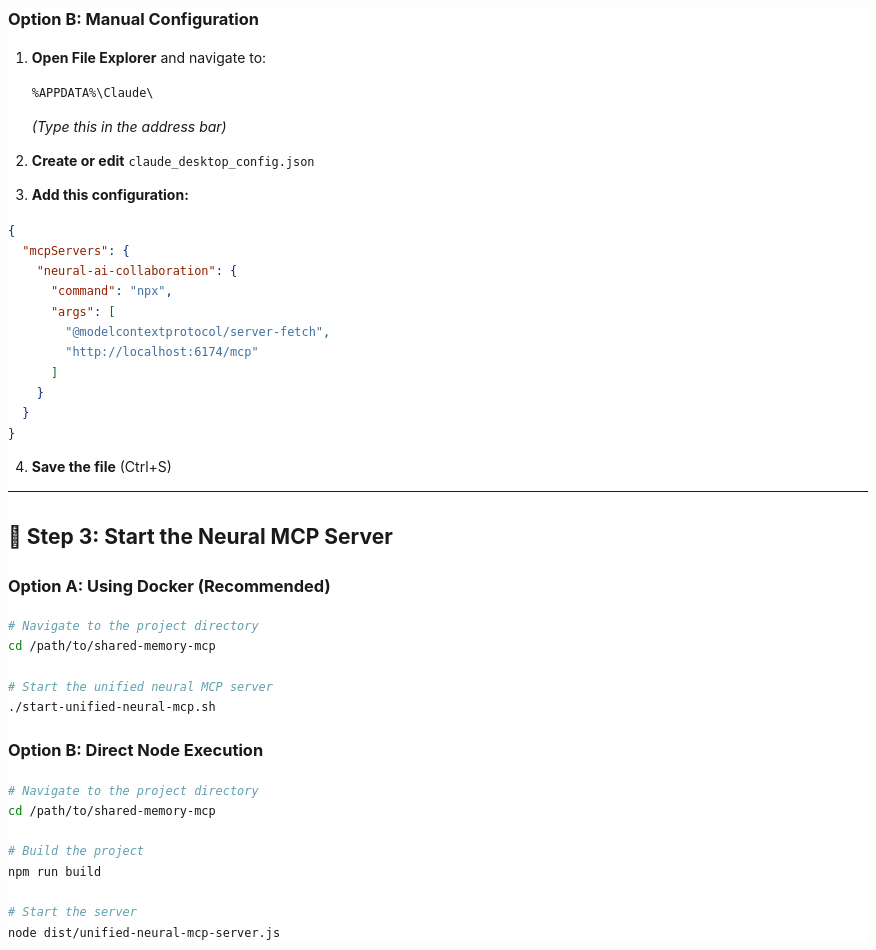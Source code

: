 ### **Option B: Manual Configuration**

1. **Open File Explorer** and navigate to:
   ```
   %APPDATA%\Claude\
   ```
   *(Type this in the address bar)*

2. **Create or edit** `claude_desktop_config.json`

3. **Add this configuration:**
```json
{
  "mcpServers": {
    "neural-ai-collaboration": {
      "command": "npx",
      "args": [
        "@modelcontextprotocol/server-fetch",
        "http://localhost:6174/mcp"
      ]
    }
  }
}
```

4. **Save the file** (Ctrl+S)

---

## 🚀 Step 3: Start the Neural MCP Server

### **Option A: Using Docker (Recommended)**

```bash
# Navigate to the project directory
cd /path/to/shared-memory-mcp

# Start the unified neural MCP server
./start-unified-neural-mcp.sh
```

### **Option B: Direct Node Execution**

```bash
# Navigate to the project directory
cd /path/to/shared-memory-mcp

# Build the project
npm run build

# Start the server
node dist/unified-neural-mcp-server.js
```
